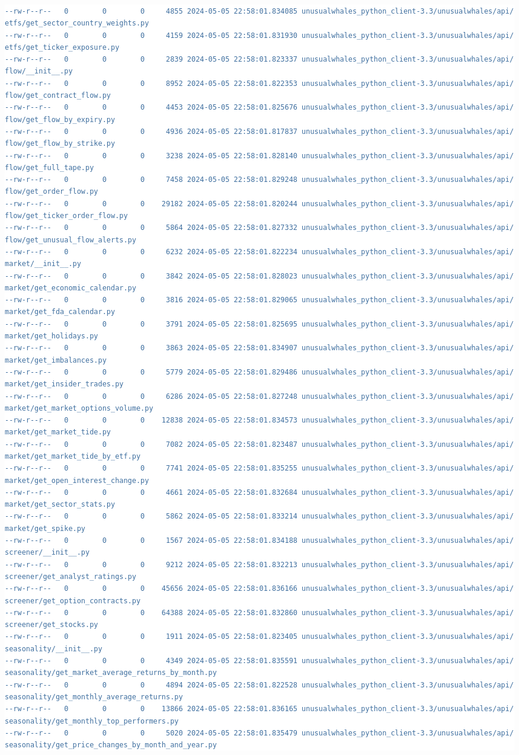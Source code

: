 ```diff
--rw-r--r--   0        0        0     4855 2024-05-05 22:58:01.834085 unusualwhales_python_client-3.3/unusualwhales/api/etfs/get_sector_country_weights.py
--rw-r--r--   0        0        0     4159 2024-05-05 22:58:01.831930 unusualwhales_python_client-3.3/unusualwhales/api/etfs/get_ticker_exposure.py
--rw-r--r--   0        0        0     2839 2024-05-05 22:58:01.823337 unusualwhales_python_client-3.3/unusualwhales/api/flow/__init__.py
--rw-r--r--   0        0        0     8952 2024-05-05 22:58:01.822353 unusualwhales_python_client-3.3/unusualwhales/api/flow/get_contract_flow.py
--rw-r--r--   0        0        0     4453 2024-05-05 22:58:01.825676 unusualwhales_python_client-3.3/unusualwhales/api/flow/get_flow_by_expiry.py
--rw-r--r--   0        0        0     4936 2024-05-05 22:58:01.817837 unusualwhales_python_client-3.3/unusualwhales/api/flow/get_flow_by_strike.py
--rw-r--r--   0        0        0     3238 2024-05-05 22:58:01.828140 unusualwhales_python_client-3.3/unusualwhales/api/flow/get_full_tape.py
--rw-r--r--   0        0        0     7458 2024-05-05 22:58:01.829248 unusualwhales_python_client-3.3/unusualwhales/api/flow/get_order_flow.py
--rw-r--r--   0        0        0    29182 2024-05-05 22:58:01.820244 unusualwhales_python_client-3.3/unusualwhales/api/flow/get_ticker_order_flow.py
--rw-r--r--   0        0        0     5864 2024-05-05 22:58:01.827332 unusualwhales_python_client-3.3/unusualwhales/api/flow/get_unusual_flow_alerts.py
--rw-r--r--   0        0        0     6232 2024-05-05 22:58:01.822234 unusualwhales_python_client-3.3/unusualwhales/api/market/__init__.py
--rw-r--r--   0        0        0     3842 2024-05-05 22:58:01.828023 unusualwhales_python_client-3.3/unusualwhales/api/market/get_economic_calendar.py
--rw-r--r--   0        0        0     3816 2024-05-05 22:58:01.829065 unusualwhales_python_client-3.3/unusualwhales/api/market/get_fda_calendar.py
--rw-r--r--   0        0        0     3791 2024-05-05 22:58:01.825695 unusualwhales_python_client-3.3/unusualwhales/api/market/get_holidays.py
--rw-r--r--   0        0        0     3863 2024-05-05 22:58:01.834907 unusualwhales_python_client-3.3/unusualwhales/api/market/get_imbalances.py
--rw-r--r--   0        0        0     5779 2024-05-05 22:58:01.829486 unusualwhales_python_client-3.3/unusualwhales/api/market/get_insider_trades.py
--rw-r--r--   0        0        0     6286 2024-05-05 22:58:01.827248 unusualwhales_python_client-3.3/unusualwhales/api/market/get_market_options_volume.py
--rw-r--r--   0        0        0    12838 2024-05-05 22:58:01.834573 unusualwhales_python_client-3.3/unusualwhales/api/market/get_market_tide.py
--rw-r--r--   0        0        0     7082 2024-05-05 22:58:01.823487 unusualwhales_python_client-3.3/unusualwhales/api/market/get_market_tide_by_etf.py
--rw-r--r--   0        0        0     7741 2024-05-05 22:58:01.835255 unusualwhales_python_client-3.3/unusualwhales/api/market/get_open_interest_change.py
--rw-r--r--   0        0        0     4661 2024-05-05 22:58:01.832684 unusualwhales_python_client-3.3/unusualwhales/api/market/get_sector_stats.py
--rw-r--r--   0        0        0     5862 2024-05-05 22:58:01.833214 unusualwhales_python_client-3.3/unusualwhales/api/market/get_spike.py
--rw-r--r--   0        0        0     1567 2024-05-05 22:58:01.834188 unusualwhales_python_client-3.3/unusualwhales/api/screener/__init__.py
--rw-r--r--   0        0        0     9212 2024-05-05 22:58:01.832213 unusualwhales_python_client-3.3/unusualwhales/api/screener/get_analyst_ratings.py
--rw-r--r--   0        0        0    45656 2024-05-05 22:58:01.836166 unusualwhales_python_client-3.3/unusualwhales/api/screener/get_option_contracts.py
--rw-r--r--   0        0        0    64388 2024-05-05 22:58:01.832860 unusualwhales_python_client-3.3/unusualwhales/api/screener/get_stocks.py
--rw-r--r--   0        0        0     1911 2024-05-05 22:58:01.823405 unusualwhales_python_client-3.3/unusualwhales/api/seasonality/__init__.py
--rw-r--r--   0        0        0     4349 2024-05-05 22:58:01.835591 unusualwhales_python_client-3.3/unusualwhales/api/seasonality/get_market_average_returns_by_month.py
--rw-r--r--   0        0        0     4894 2024-05-05 22:58:01.822528 unusualwhales_python_client-3.3/unusualwhales/api/seasonality/get_monthly_average_returns.py
--rw-r--r--   0        0        0    13866 2024-05-05 22:58:01.836165 unusualwhales_python_client-3.3/unusualwhales/api/seasonality/get_monthly_top_performers.py
--rw-r--r--   0        0        0     5020 2024-05-05 22:58:01.835479 unusualwhales_python_client-3.3/unusualwhales/api/seasonality/get_price_changes_by_month_and_year.py
```